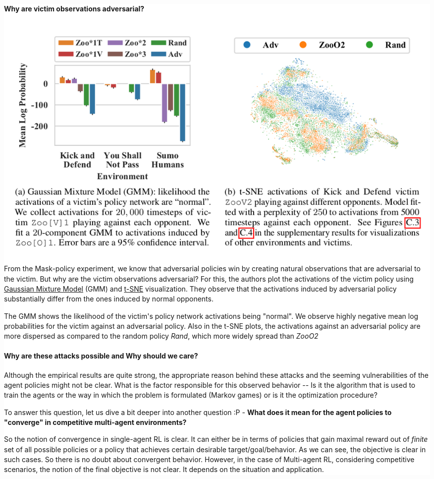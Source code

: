 #### <a name="victim-obs-adv"></a>Why are victim observations adversarial?

![GMM and t-SNE](/assets/adv/attack_8.png)

From the Mask-policy experiment, we know that adversarial policies win by creating natural observations that are adversarial to the victim. But why are the victim observations adversarial? For this, the authors plot the activations of the victim policy using [Gaussian Mixture Model](https://towardsdatascience.com/gaussian-mixture-models-explained-6986aaf5a95) (GMM) and [t-SNE](http://www.jmlr.org/papers/volume9/vandermaaten08a/vandermaaten08a.pdf) visualization. They observe that the activations induced by adversarial policy substantially differ from the ones induced by normal opponents. 

The GMM shows the likelihood of the victim's policy network activations being "normal". We observe highly negative mean log probabilities for the victim against an adversarial policy. Also in the t-SNE plots, the activations against an adversarial policy are more dispersed as compared to the random policy *Rand*, which more widely spread than *ZooO2* 

#### <a name="why-are-attacks-possible-and-why-should-we-care"></a>Why are these attacks possible and Why should we care?

Although the empirical results are quite strong, the appropriate reason behind these attacks and the seeming vulnerabilities of the agent policies might not be clear. What is the factor responsible for this observed behavior -- Is it the algorithm that is used to train the agents or the way in which the problem is formulated (Markov games) or is it the optimization procedure? 

To answer this question, let us dive a bit deeper into another question :P - **What does it mean for the agent policies to "converge" in competitive multi-agent environments?**

So the notion of convergence in single-agent RL is clear. It can either be in terms of policies that gain maximal reward out of *finite* set of all possible policies or a policy that achieves certain desirable target/goal/behavior. As we can see, the objective is clear in such cases. So there is no doubt about convergent behavior. However, in the case of Multi-agent RL, considering competitive scenarios, the notion of the final objective is not clear. It depends on the situation and application.
